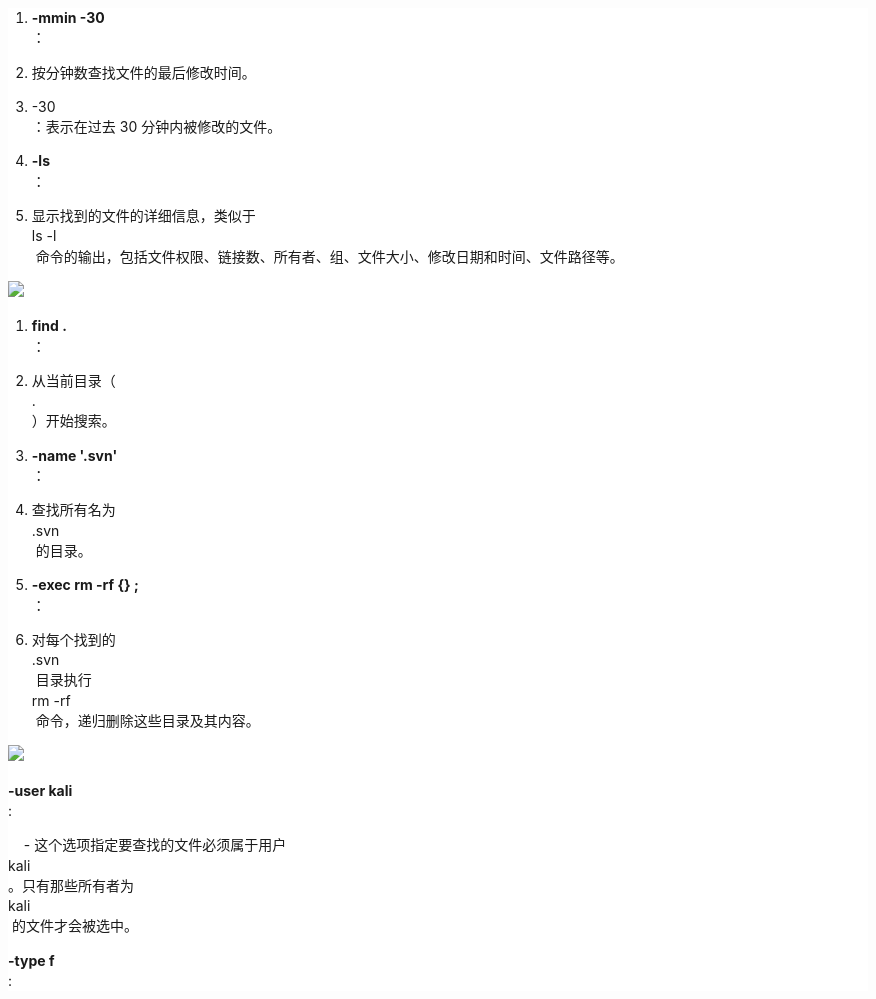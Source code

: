1. **-mmin -30**  
：  
  
1. 按分钟数查找文件的最后修改时间。  
  
1. -30  
：表示在过去 30 分钟内被修改的文件。  
  
1. **-ls**  
：  
  
1. 显示找到的文件的详细信息，类似于   
ls -l  
 命令的输出，包括文件权限、链接数、所有者、组、文件大小、修改日期和时间、文件路径等。  
  
![](https://mmbiz.qpic.cn/mmbiz_png/87Olcpibr0AZvzZIbxibPWbHEYdGdqzV6I9Qdk1807h3uGptibN5CsVichK3WZx6gAVIyyITiccaPWicTDdgX5xTVVEA/640?wx_fmt=png&from=appmsg "")  
  
  
```
```  
1. **find .**  
：  
  
1. 从当前目录（  
.  
）开始搜索。  
  
1. **-name '.svn'**  
：  
  
1. 查找所有名为   
.svn  
 的目录。  
  
1. **-exec rm -rf {} \;**  
：  
  
1. 对每个找到的   
.svn  
 目录执行   
rm -rf  
 命令，递归删除这些目录及其内容。  
  
![](https://mmbiz.qpic.cn/mmbiz_png/87Olcpibr0AZvzZIbxibPWbHEYdGdqzV6I7icVa0f2Rk4HExX6C6GGPYP5JTDJLX77YczDdBh6ibiashRWhA35tFMVQ/640?wx_fmt=png&from=appmsg "")  
  
  
```
```  
  
**-user kali**  
:  
  
    - 这个选项指定要查找的文件必须属于用户   
kali  
。只有那些所有者为   
kali  
 的文件才会被选中。  
  
**-type f**  
:  
  